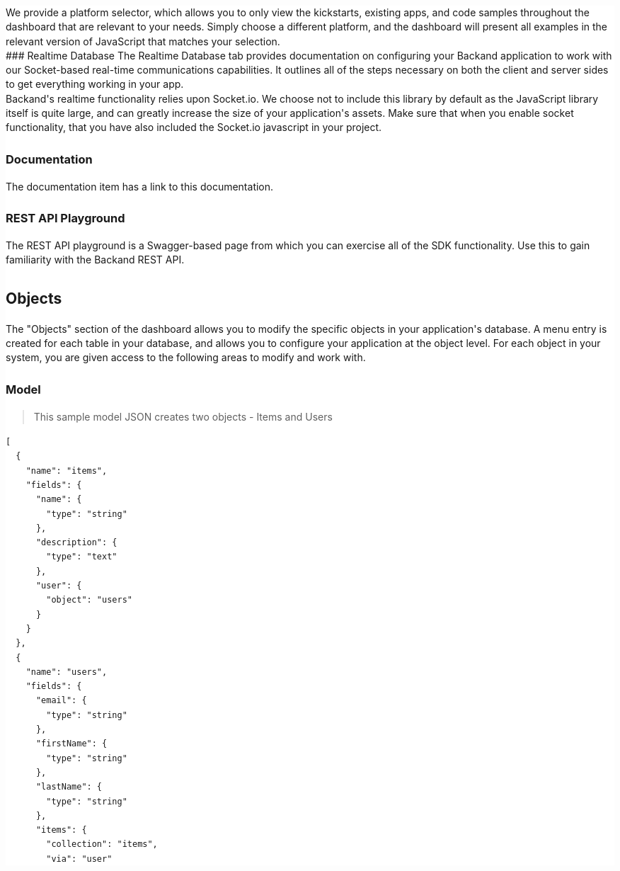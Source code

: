 <aside class='notice'>
We provide a platform selector, which allows you to only view the kickstarts, existing apps, and code samples throughout the dashboard that are relevant to your needs. Simply choose a different platform, and the dashboard will present all examples in the relevant version of JavaScript that matches your selection.
</aside>
### Realtime Database
The Realtime Database tab provides documentation on configuring your Backand application to work with our Socket-based real-time communications capabilities. It outlines all of the steps necessary on both the client and server sides to get everything working in your app.

<aside class="notice">Backand's realtime functionality relies upon Socket.io. We choose not to include this library by default as the JavaScript library itself is quite large, and can greatly increase the size of your application's assets. Make sure that when you enable socket functionality, that you have also included the Socket.io javascript in your project. </aside>

### Documentation
The documentation item has a link to this documentation.

### REST API Playground
The REST API playground is a Swagger-based page from which you can exercise all of the SDK functionality. Use this to gain familiarity with the Backand REST API.

## Objects
The "Objects" section of the dashboard allows you to modify the specific objects in your application's database. A menu entry is created for each table in your database, and allows you to configure your application at the object level. For each object in your system, you are given access to the following areas to modify and work with.

### Model
> This sample model JSON creates two objects - Items and Users

```json--persistent
[
  {
    "name": "items",
    "fields": {
      "name": {
        "type": "string"
      },
      "description": {
        "type": "text"
      },
      "user": {
        "object": "users"
      }
    }
  },
  {
    "name": "users",
    "fields": {
      "email": {
        "type": "string"
      },
      "firstName": {
        "type": "string"
      },
      "lastName": {
        "type": "string"
      },
      "items": {
        "collection": "items",
        "via": "user"
```